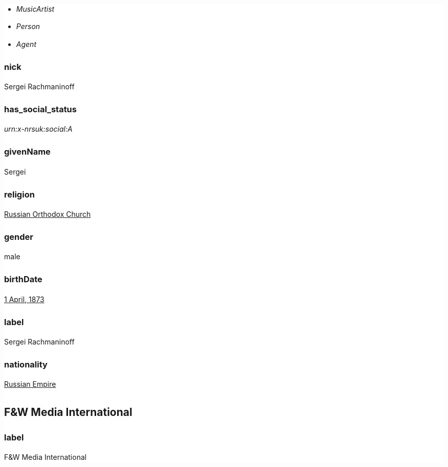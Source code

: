  - *MusicArtist*

 - *Person*

 - *Agent*

### nick


Sergei Rachmaninoff

### has_social_status


*urn:x-nrsuk:social:A*

### givenName


Sergei

### religion


[Russian Orthodox Church](#Russian-Orthodox-Church)

### gender


male

### birthDate


[1 April, 1873](#1-April-1873)

### label


Sergei Rachmaninoff

### nationality


[Russian Empire](#Russian-Empire)

## F&W Media International

### label


F&W Media International